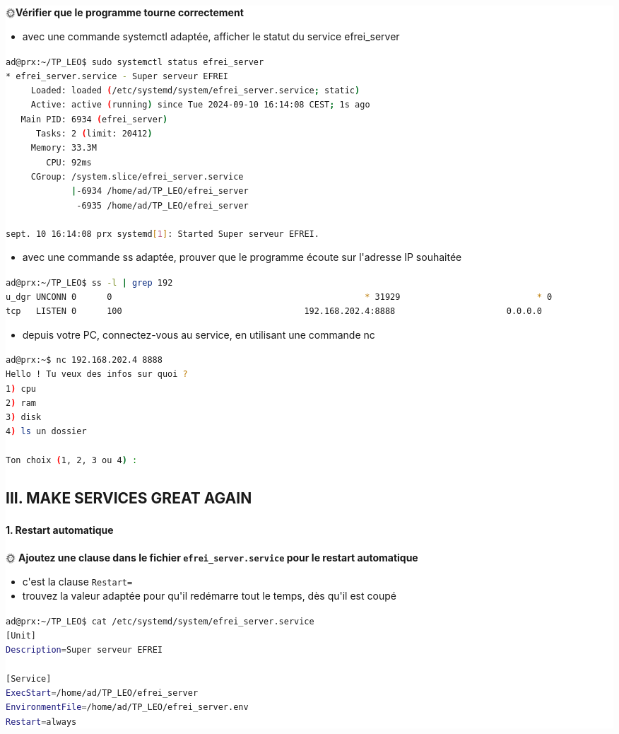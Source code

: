 🌞**Vérifier que le programme tourne correctement**

- avec une commande systemctl adaptée, afficher le statut du service efrei_server

````bash
ad@prx:~/TP_LEO$ sudo systemctl status efrei_server
* efrei_server.service - Super serveur EFREI
     Loaded: loaded (/etc/systemd/system/efrei_server.service; static)
     Active: active (running) since Tue 2024-09-10 16:14:08 CEST; 1s ago
   Main PID: 6934 (efrei_server)
      Tasks: 2 (limit: 20412)
     Memory: 33.3M
        CPU: 92ms
     CGroup: /system.slice/efrei_server.service
             |-6934 /home/ad/TP_LEO/efrei_server
              -6935 /home/ad/TP_LEO/efrei_server

sept. 10 16:14:08 prx systemd[1]: Started Super serveur EFREI.
````

- avec une commande ss adaptée, prouver que le programme écoute sur l'adresse IP souhaitée

````bash
ad@prx:~/TP_LEO$ ss -l | grep 192
u_dgr UNCONN 0      0                                                  * 31929                           * 0
tcp   LISTEN 0      100                                    192.168.202.4:8888                      0.0.0.0
````

- depuis votre PC, connectez-vous au service, en utilisant une commande nc

````bash
ad@prx:~$ nc 192.168.202.4 8888
Hello ! Tu veux des infos sur quoi ?
1) cpu
2) ram
3) disk
4) ls un dossier

Ton choix (1, 2, 3 ou 4) :
````

## III. MAKE SERVICES GREAT AGAIN

#### 1. Restart automatique

🌞 **Ajoutez une clause dans le fichier `efrei_server.service` pour le restart automatique**
- c'est la clause `Restart=`
- trouvez la valeur adaptée pour qu'il redémarre tout le temps, dès qu'il est coupé

````bash
ad@prx:~/TP_LEO$ cat /etc/systemd/system/efrei_server.service
[Unit]
Description=Super serveur EFREI

[Service]
ExecStart=/home/ad/TP_LEO/efrei_server
EnvironmentFile=/home/ad/TP_LEO/efrei_server.env
Restart=always
````
